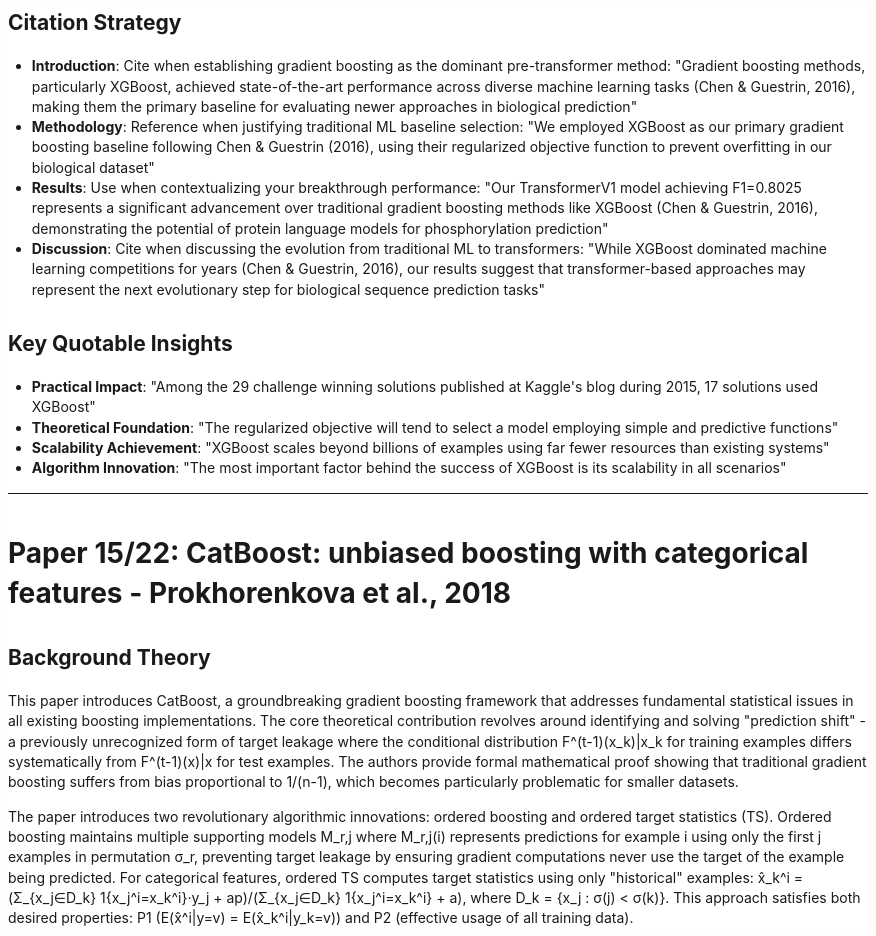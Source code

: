 ## Citation Strategy

- **Introduction**: Cite when establishing gradient boosting as the dominant pre-transformer method: "Gradient boosting methods, particularly XGBoost, achieved state-of-the-art performance across diverse machine learning tasks (Chen & Guestrin, 2016), making them the primary baseline for evaluating newer approaches in biological prediction"
- **Methodology**: Reference when justifying traditional ML baseline selection: "We employed XGBoost as our primary gradient boosting baseline following Chen & Guestrin (2016), using their regularized objective function to prevent overfitting in our biological dataset"
- **Results**: Use when contextualizing your breakthrough performance: "Our TransformerV1 model achieving F1=0.8025 represents a significant advancement over traditional gradient boosting methods like XGBoost (Chen & Guestrin, 2016), demonstrating the potential of protein language models for phosphorylation prediction"
- **Discussion**: Cite when discussing the evolution from traditional ML to transformers: "While XGBoost dominated machine learning competitions for years (Chen & Guestrin, 2016), our results suggest that transformer-based approaches may represent the next evolutionary step for biological sequence prediction tasks"

## Key Quotable Insights

- **Practical Impact**: "Among the 29 challenge winning solutions published at Kaggle's blog during 2015, 17 solutions used XGBoost"
- **Theoretical Foundation**: "The regularized objective will tend to select a model employing simple and predictive functions"
- **Scalability Achievement**: "XGBoost scales beyond billions of examples using far fewer resources than existing systems"
- **Algorithm Innovation**: "The most important factor behind the success of XGBoost is its scalability in all scenarios"

---

# Paper 15/22: CatBoost: unbiased boosting with categorical features - Prokhorenkova et al., 2018

## Background Theory

This paper introduces CatBoost, a groundbreaking gradient boosting framework that addresses fundamental statistical issues in all existing boosting implementations. The core theoretical contribution revolves around identifying and solving "prediction shift" - a previously unrecognized form of target leakage where the conditional distribution F^(t-1)(x_k)|x_k for training examples differs systematically from F^(t-1)(x)|x for test examples. The authors provide formal mathematical proof showing that traditional gradient boosting suffers from bias proportional to 1/(n-1), which becomes particularly problematic for smaller datasets.

The paper introduces two revolutionary algorithmic innovations: ordered boosting and ordered target statistics (TS). Ordered boosting maintains multiple supporting models M_r,j where M_r,j(i) represents predictions for example i using only the first j examples in permutation σ_r, preventing target leakage by ensuring gradient computations never use the target of the example being predicted. For categorical features, ordered TS computes target statistics using only "historical" examples: x̂_k^i = (Σ_{x_j∈D_k} 1{x_j^i=x_k^i}·y_j + ap)/(Σ_{x_j∈D_k} 1{x_j^i=x_k^i} + a), where D_k = {x_j : σ(j) < σ(k)}. This approach satisfies both desired properties: P1 (E(x̂^i|y=v) = E(x̂_k^i|y_k=v)) and P2 (effective usage of all training data).
